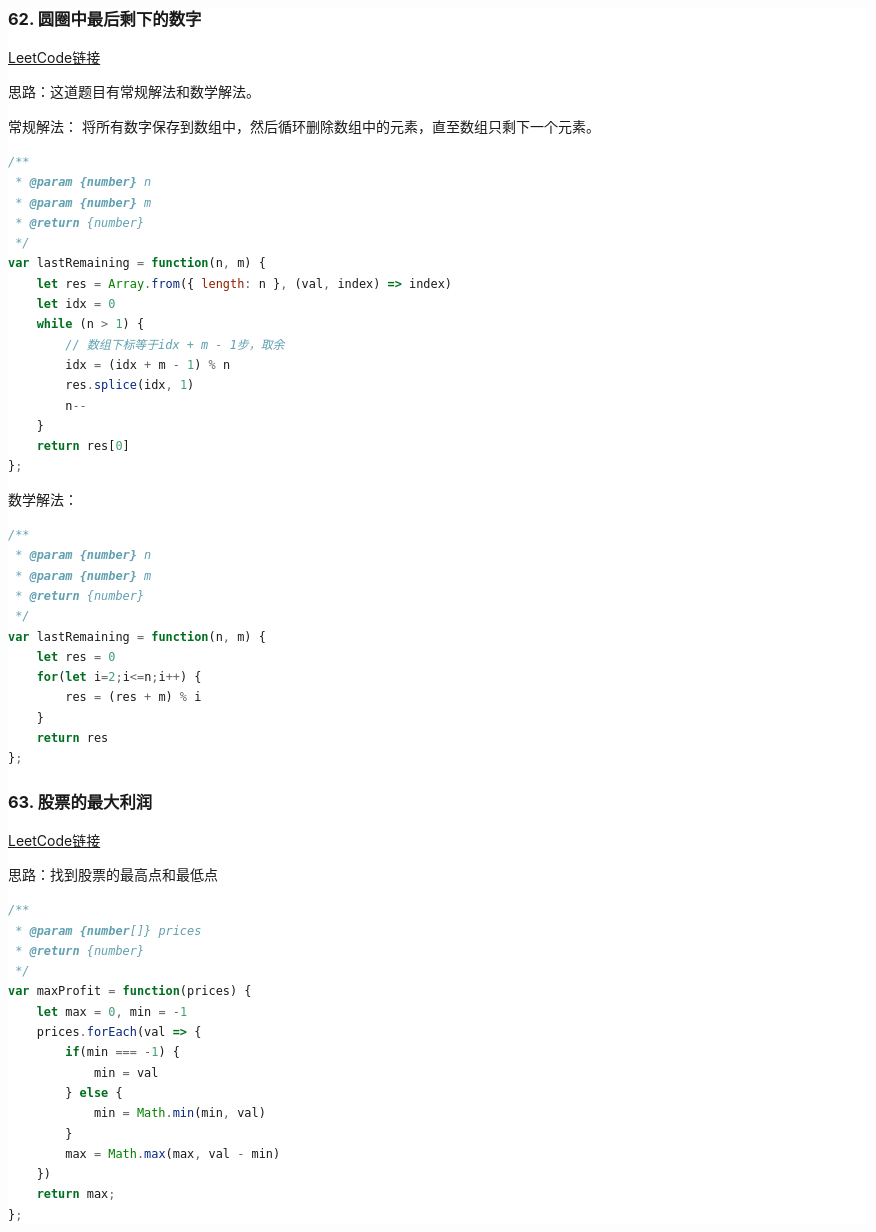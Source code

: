 ### 62. 圆圈中最后剩下的数字
[LeetCode链接](https://leetcode-cn.com/problems/yuan-quan-zhong-zui-hou-sheng-xia-de-shu-zi-lcof/)

思路：这道题目有常规解法和数学解法。

常规解法：
将所有数字保存到数组中，然后循环删除数组中的元素，直至数组只剩下一个元素。

```js
/**
 * @param {number} n
 * @param {number} m
 * @return {number}
 */
var lastRemaining = function(n, m) {
    let res = Array.from({ length: n }, (val, index) => index)
    let idx = 0
    while (n > 1) {
        // 数组下标等于idx + m - 1步，取余
        idx = (idx + m - 1) % n
        res.splice(idx, 1)
        n--
    }
    return res[0]
};
```

数学解法：

```js
/**
 * @param {number} n
 * @param {number} m
 * @return {number}
 */
var lastRemaining = function(n, m) {
    let res = 0
    for(let i=2;i<=n;i++) {
        res = (res + m) % i
    }
    return res
};
```

### 63. 股票的最大利润
[LeetCode链接](https://leetcode-cn.com/problems/gu-piao-de-zui-da-li-run-lcof/)

思路：找到股票的最高点和最低点

```js
/**
 * @param {number[]} prices
 * @return {number}
 */
var maxProfit = function(prices) {
    let max = 0, min = -1
    prices.forEach(val => {
        if(min === -1) {
            min = val
        } else {
            min = Math.min(min, val)
        }
        max = Math.max(max, val - min)
    })
    return max;
};
```